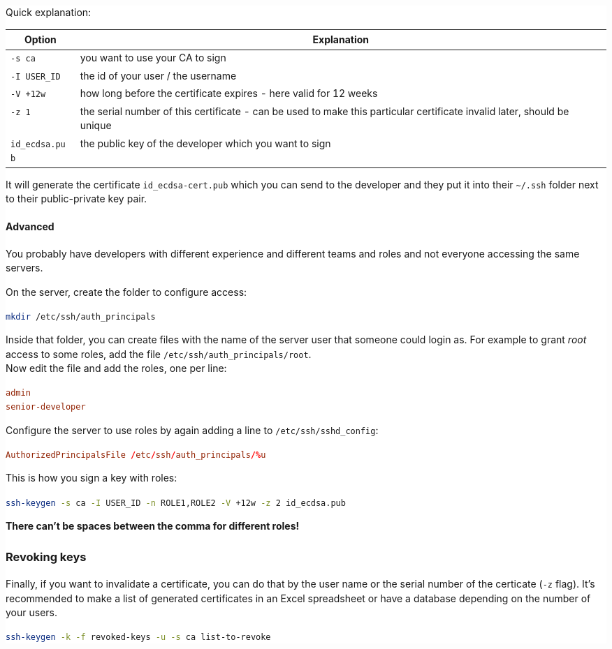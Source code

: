 Quick explanation:

|Option|Explanation|
|---|---|
|```-s ca```|you want to use your CA to sign|
|```-I USER_ID```|the id of your user / the username|
|```-V +12w```|how long before the certificate expires - here valid for 12 weeks|
|```-z 1```|the serial number of this certificate - can be used to make this particular certificate invalid later, should be unique|
|```id_ecdsa.pub```|the public key of the developer which you want to sign|

It will generate the certificate ```id_ecdsa-cert.pub``` which you can send to the developer and they put it into their ```~/.ssh``` folder next to their public-private key pair.

#### Advanced

You probably have developers with different experience and different teams and roles and not everyone accessing the same servers.

On the server, create the folder to configure access:

```bash
mkdir /etc/ssh/auth_principals
```

Inside that folder, you can create files with the name of the server user that someone could login as. For example to grant *root* access to some roles, add the file ```/etc/ssh/auth_principals/root```.  
Now edit the file and add the roles, one per line:

```conf
admin
senior-developer
```

Configure the server to use roles by again adding a line to ```/etc/ssh/sshd_config```:

```conf
AuthorizedPrincipalsFile /etc/ssh/auth_principals/%u
```

This is how you sign a key with roles:

```bash
ssh-keygen -s ca -I USER_ID -n ROLE1,ROLE2 -V +12w -z 2 id_ecdsa.pub
```

**There can’t be spaces between the comma for different roles!**

### Revoking keys

Finally, if you want to invalidate a certificate, you can do that by the user name or the serial number of the certicate (```-z``` flag). It’s recommended to make a list of generated certificates in an Excel spreadsheet or have a database depending on the number of your users.

```bash
ssh-keygen -k -f revoked-keys -u -s ca list-to-revoke
```
